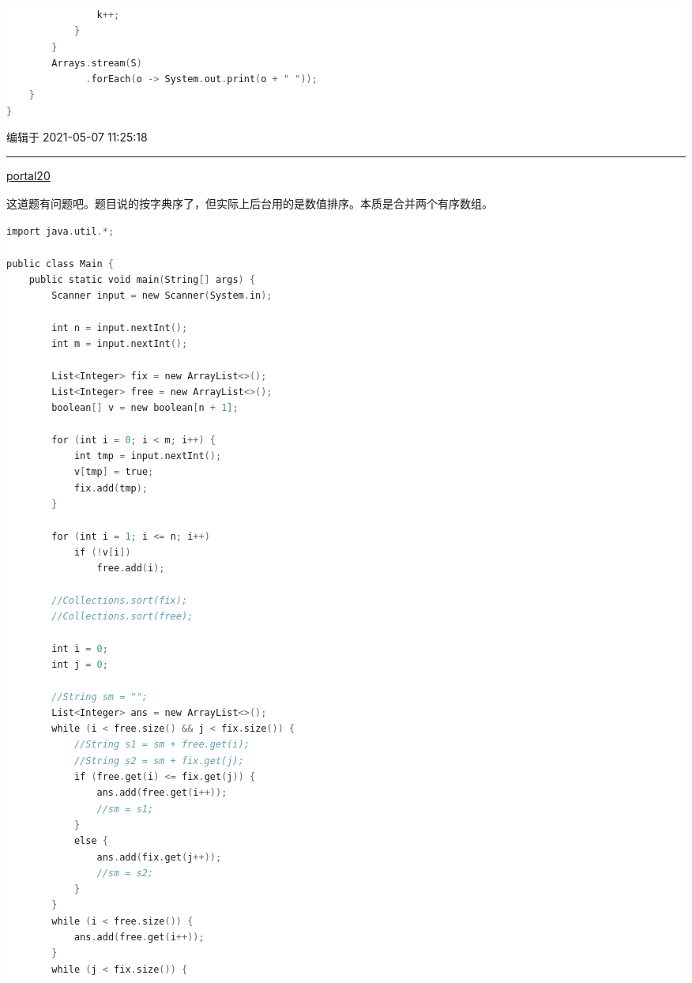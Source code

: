 ```cpp
                k++;
            }
        }
        Arrays.stream(S)
              .forEach(o -> System.out.print(o + " "));
    }
}
```

编辑于 2021-05-07 11:25:18

* * *

[portal20](https://www.nowcoder.com/profile/1151418)

这道题有问题吧。题目说的按字典序了，但实际上后台用的是数值排序。本质是合并两个有序数组。

```cpp
import java.util.*;

public class Main {
    public static void main(String[] args) {
        Scanner input = new Scanner(System.in);

        int n = input.nextInt();
        int m = input.nextInt();

        List<Integer> fix = new ArrayList<>();
        List<Integer> free = new ArrayList<>();
        boolean[] v = new boolean[n + 1];

        for (int i = 0; i < m; i++) {
            int tmp = input.nextInt();
            v[tmp] = true;
            fix.add(tmp);
        }

        for (int i = 1; i <= n; i++)
            if (!v[i])
                free.add(i);

        //Collections.sort(fix);
        //Collections.sort(free);

        int i = 0;
        int j = 0;

        //String sm = "";
        List<Integer> ans = new ArrayList<>();
        while (i < free.size() && j < fix.size()) {
            //String s1 = sm + free.get(i);
            //String s2 = sm + fix.get(j);
            if (free.get(i) <= fix.get(j)) {
                ans.add(free.get(i++));
                //sm = s1;
            }
            else {
                ans.add(fix.get(j++));
                //sm = s2;
            }
        }
        while (i < free.size()) {
            ans.add(free.get(i++));
        }
        while (j < fix.size()) {
```